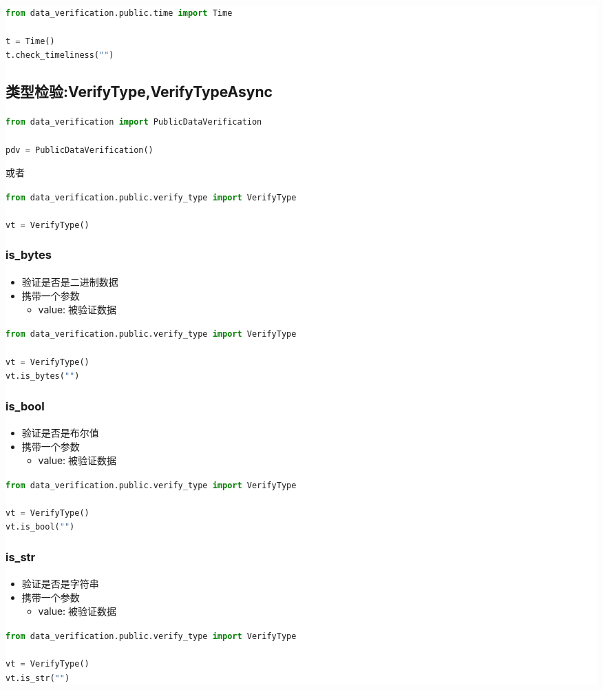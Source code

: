 ```python
from data_verification.public.time import Time

t = Time()
t.check_timeliness("")
```

## 类型检验:VerifyType,VerifyTypeAsync

```python
from data_verification import PublicDataVerification

pdv = PublicDataVerification()
```

或者

```python
from data_verification.public.verify_type import VerifyType

vt = VerifyType()
```

### is_bytes

* 验证是否是二进制数据
* 携带一个参数
    * value: 被验证数据

```python
from data_verification.public.verify_type import VerifyType

vt = VerifyType()
vt.is_bytes("")
```

### is_bool

* 验证是否是布尔值
* 携带一个参数
    * value: 被验证数据

```python
from data_verification.public.verify_type import VerifyType

vt = VerifyType()
vt.is_bool("")
```

### is_str

* 验证是否是字符串
* 携带一个参数
    * value: 被验证数据

```python
from data_verification.public.verify_type import VerifyType

vt = VerifyType()
vt.is_str("")
```
